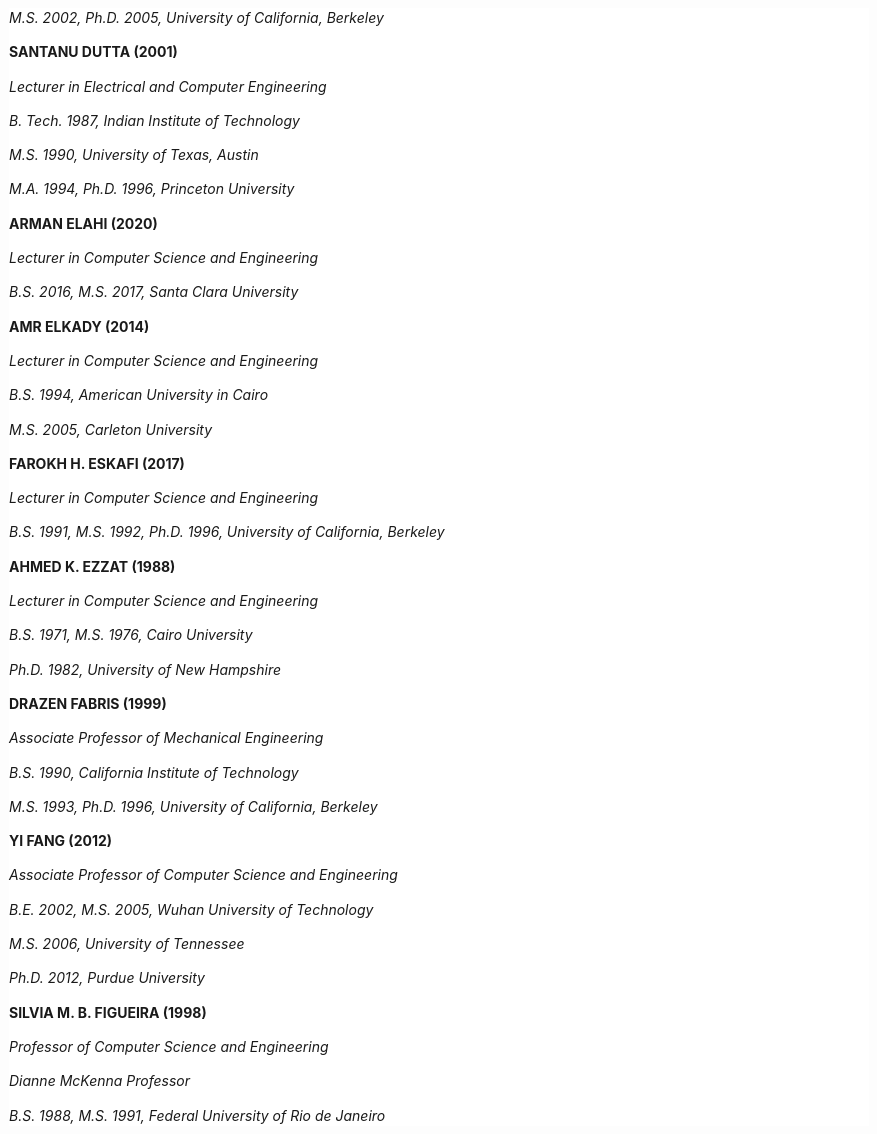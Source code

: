 _M.S. 2002, Ph.D. 2005, University of California, Berkeley_

**SANTANU DUTTA \(2001\)**

_Lecturer in Electrical and Computer Engineering_

_B. Tech. 1987, Indian Institute of Technology_

_M.S. 1990, University of Texas, Austin_

_M.A. 1994, Ph.D. 1996, Princeton University_

**ARMAN ELAHI \(2020\)**

_Lecturer in Computer Science and Engineering_

_B.S. 2016, M.S. 2017, Santa Clara University_

**AMR ELKADY \(2014\)**

_Lecturer in Computer Science and Engineering_

_B.S. 1994, American University in Cairo_

_M.S. 2005, Carleton University_

**FAROKH H. ESKAFI \(2017\)**

_Lecturer in Computer Science and Engineering_

_B.S. 1991, M.S. 1992, Ph.D. 1996, University of California, Berkeley_

**AHMED K. EZZAT \(1988\)**

_Lecturer in Computer Science and Engineering_

_B.S. 1971, M.S. 1976, Cairo University_

_Ph.D. 1982, University of New Hampshire_

**DRAZEN FABRIS \(1999\)**

_Associate Professor of Mechanical Engineering_

_B.S. 1990, California Institute of Technology_

_M.S. 1993, Ph.D. 1996, University of California, Berkeley_

**YI FANG \(2012\)**

_Associate Professor of Computer Science and Engineering_

_B.E. 2002, M.S. 2005, Wuhan University of Technology_

_M.S. 2006, University of Tennessee_

_Ph.D. 2012, Purdue University_

**SILVIA M. B. FIGUEIRA \(1998\)**

_Professor of Computer Science and Engineering_

_Dianne McKenna Professor_

_B.S. 1988, M.S. 1991, Federal University of Rio de Janeiro_
